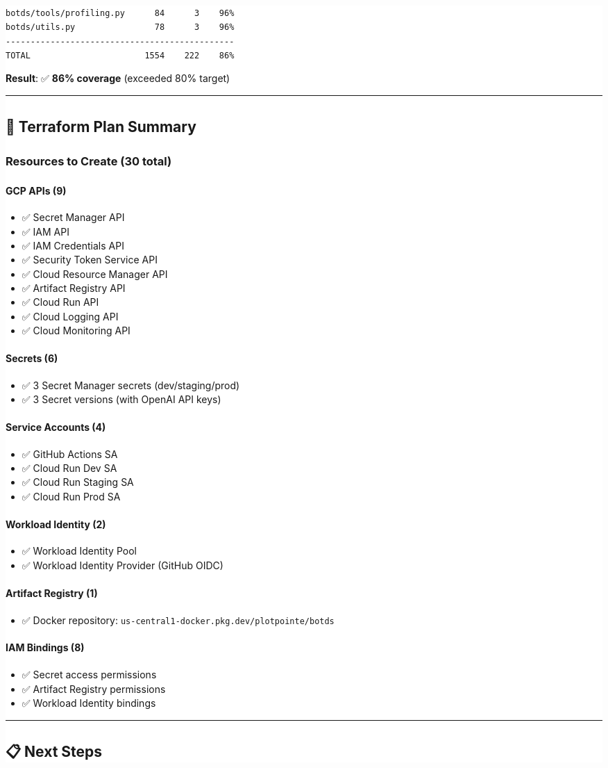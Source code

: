 ```
botds/tools/profiling.py      84      3    96%
botds/utils.py                78      3    96%
----------------------------------------------
TOTAL                       1554    222    86%
```

**Result**: ✅ **86% coverage** (exceeded 80% target)

---

## 🚀 Terraform Plan Summary

### Resources to Create (30 total)

#### GCP APIs (9)
- ✅ Secret Manager API
- ✅ IAM API
- ✅ IAM Credentials API
- ✅ Security Token Service API
- ✅ Cloud Resource Manager API
- ✅ Artifact Registry API
- ✅ Cloud Run API
- ✅ Cloud Logging API
- ✅ Cloud Monitoring API

#### Secrets (6)
- ✅ 3 Secret Manager secrets (dev/staging/prod)
- ✅ 3 Secret versions (with OpenAI API keys)

#### Service Accounts (4)
- ✅ GitHub Actions SA
- ✅ Cloud Run Dev SA
- ✅ Cloud Run Staging SA
- ✅ Cloud Run Prod SA

#### Workload Identity (2)
- ✅ Workload Identity Pool
- ✅ Workload Identity Provider (GitHub OIDC)

#### Artifact Registry (1)
- ✅ Docker repository: `us-central1-docker.pkg.dev/plotpointe/botds`

#### IAM Bindings (8)
- ✅ Secret access permissions
- ✅ Artifact Registry permissions
- ✅ Workload Identity bindings

---

## 📋 Next Steps
